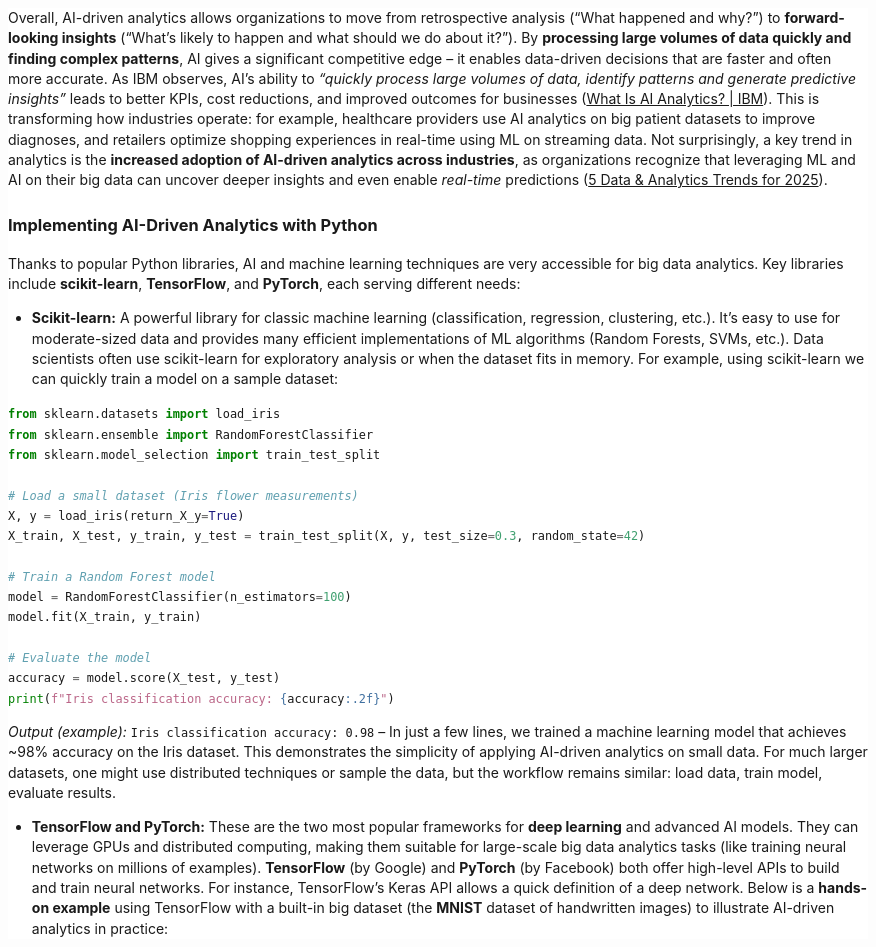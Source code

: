 Overall, AI-driven analytics allows organizations to move from retrospective analysis (“What happened and why?”) to **forward-looking insights** (“What’s likely to happen and what should we do about it?”). By **processing large volumes of data quickly and finding complex patterns**, AI gives a significant competitive edge – it enables data-driven decisions that are faster and often more accurate. As IBM observes, AI’s ability to *“quickly process large volumes of data, identify patterns and generate predictive insights”* leads to better KPIs, cost reductions, and improved outcomes for businesses ([What Is AI Analytics? | IBM](https://www.ibm.com/think/topics/ai-analytics#:~:text=The%20implementation%20of%20AI%20in,costs%20and%20improve%20business%20outcomes)). This is transforming how industries operate: for example, healthcare providers use AI analytics on big patient datasets to improve diagnoses, and retailers optimize shopping experiences in real-time using ML on streaming data. Not surprisingly, a key trend in analytics is the **increased adoption of AI-driven analytics across industries**, as organizations recognize that leveraging ML and AI on their big data can uncover deeper insights and even enable *real-time* predictions ([5 Data & Analytics Trends for 2025](https://www.transparity.com/data/5-data-analytics-trends-for-2025/#:~:text=The%20increased%20adoption%20of%20AI,insights%20and%20predicting%20future%20trends)).

### Implementing AI-Driven Analytics with Python  
Thanks to popular Python libraries, AI and machine learning techniques are very accessible for big data analytics. Key libraries include **scikit-learn**, **TensorFlow**, and **PyTorch**, each serving different needs:  

- **Scikit-learn:** A powerful library for classic machine learning (classification, regression, clustering, etc.). It’s easy to use for moderate-sized data and provides many efficient implementations of ML algorithms (Random Forests, SVMs, etc.). Data scientists often use scikit-learn for exploratory analysis or when the dataset fits in memory. For example, using scikit-learn we can quickly train a model on a sample dataset:

```python
from sklearn.datasets import load_iris
from sklearn.ensemble import RandomForestClassifier
from sklearn.model_selection import train_test_split

# Load a small dataset (Iris flower measurements)
X, y = load_iris(return_X_y=True)
X_train, X_test, y_train, y_test = train_test_split(X, y, test_size=0.3, random_state=42)

# Train a Random Forest model
model = RandomForestClassifier(n_estimators=100)
model.fit(X_train, y_train)

# Evaluate the model
accuracy = model.score(X_test, y_test)
print(f"Iris classification accuracy: {accuracy:.2f}")
```

*Output (example):* `Iris classification accuracy: 0.98` – In just a few lines, we trained a machine learning model that achieves ~98% accuracy on the Iris dataset. This demonstrates the simplicity of applying AI-driven analytics on small data. For much larger datasets, one might use distributed techniques or sample the data, but the workflow remains similar: load data, train model, evaluate results.

- **TensorFlow and PyTorch:** These are the two most popular frameworks for **deep learning** and advanced AI models. They can leverage GPUs and distributed computing, making them suitable for large-scale big data analytics tasks (like training neural networks on millions of examples). **TensorFlow** (by Google) and **PyTorch** (by Facebook) both offer high-level APIs to build and train neural networks. For instance, TensorFlow’s Keras API allows a quick definition of a deep network. Below is a **hands-on example** using TensorFlow with a built-in big dataset (the **MNIST** dataset of handwritten images) to illustrate AI-driven analytics in practice:
